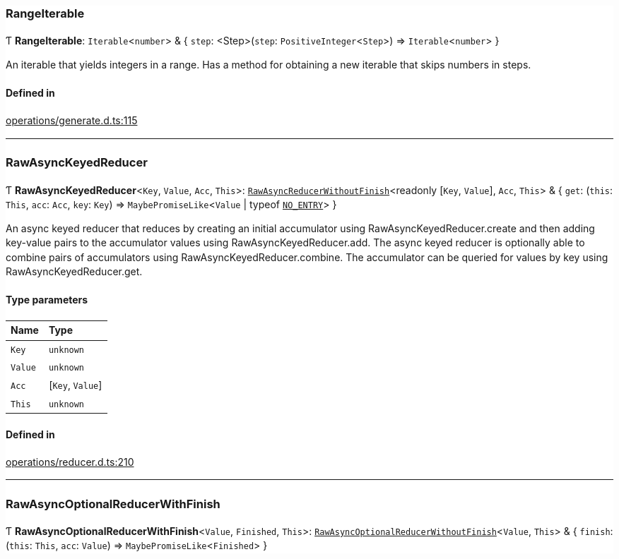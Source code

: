 
### RangeIterable

Ƭ **RangeIterable**: `Iterable`\<`number`\> & \{ `step`: \<Step\>(`step`:
`PositiveInteger`\<`Step`\>) => `Iterable`\<`number`\> }

An iterable that yields integers in a range. Has a method for obtaining a new
iterable that skips numbers in steps.

#### Defined in

[operations/generate.d.ts:115](https://github.com/TomerAberbach/lfi/blob/edb862d/src/operations/generate.d.ts#L115)

---

### RawAsyncKeyedReducer

Ƭ **RawAsyncKeyedReducer**\<`Key`, `Value`, `Acc`, `This`\>:
[`RawAsyncReducerWithoutFinish`](modules.md#rawasyncreducerwithoutfinish)\<readonly
[`Key`, `Value`], `Acc`, `This`\> & \{ `get`: (`this`: `This`, `acc`: `Acc`,
`key`: `Key`) => `MaybePromiseLike`\<`Value` \| typeof
[`NO_ENTRY`](modules.md#no_entry)\> }

An async keyed reducer that reduces by creating an initial accumulator using
RawAsyncKeyedReducer.create and then adding key-value pairs to the accumulator
values using RawAsyncKeyedReducer.add. The async keyed reducer is optionally
able to combine pairs of accumulators using RawAsyncKeyedReducer.combine. The
accumulator can be queried for values by key using RawAsyncKeyedReducer.get.

#### Type parameters

| Name    | Type             |
| :------ | :--------------- |
| `Key`   | `unknown`        |
| `Value` | `unknown`        |
| `Acc`   | [`Key`, `Value`] |
| `This`  | `unknown`        |

#### Defined in

[operations/reducer.d.ts:210](https://github.com/TomerAberbach/lfi/blob/edb862d/src/operations/reducer.d.ts#L210)

---

### RawAsyncOptionalReducerWithFinish

Ƭ **RawAsyncOptionalReducerWithFinish**\<`Value`, `Finished`, `This`\>:
[`RawAsyncOptionalReducerWithoutFinish`](modules.md#rawasyncoptionalreducerwithoutfinish)\<`Value`,
`This`\> & \{ `finish`: (`this`: `This`, `acc`: `Value`) =>
`MaybePromiseLike`\<`Finished`\> }
